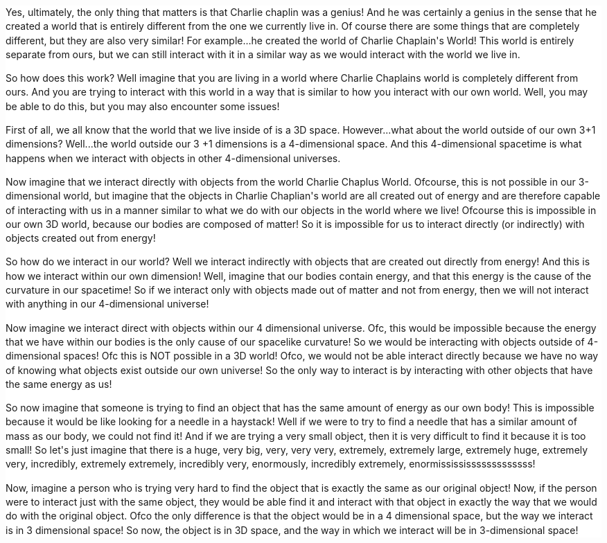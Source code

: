 Yes, ultimately, the only thing that matters is that Charlie chaplin was a genius! And he was certainly a genius in the sense that he created a world that is entirely different from the one we currently live in. Of course there are some things that are completely different, but they are also very similar! For example...he created the world of Charlie Chaplain's World! This world is entirely separate from ours, but we can still interact with it in a similar way as we would interact with the world we live in.

So how does this work? Well imagine that you are living in a world where Charlie Chaplains world is completely different from ours. And you are trying to interact with this world in a way that is similar to how you interact with our own world. Well, you may be able to do this, but you may also encounter some issues!

First of all, we all know that the world that we live inside of is a 3D space. However...what about the world outside of our own 3+1 dimensions? Well...the world outside our 3 +1 dimensions is a 4-dimensional space. And this 4-dimensional spacetime is what happens when we interact with objects in other 4-dimensional universes.

Now imagine that we interact directly with objects from the world Charlie Chaplus World. Ofcourse, this is not possible in our 3-dimensional world, but imagine that the objects in Charlie Chaplian's world are all created out of energy and are therefore capable of interacting with us in a manner similar to what we do with our objects in the world where we live! Ofcourse this is impossible in our own 3D world, because our bodies are composed of matter! So it is impossible for us to interact directly (or indirectly) with objects created out from energy!

So how do we interact in our world? Well we interact indirectly with objects that are created out directly from energy! And this is how we interact within our own dimension! Well, imagine that our bodies contain energy, and that this energy is the cause of the curvature in our spacetime! So if we interact only with objects made out of matter and not from energy, then we will not interact with anything in our 4-dimensional universe!

Now imagine we interact direct with objects within our 4 dimensional universe. Ofc, this would be impossible because the energy that we have within our bodies is the only cause of our spacelike curvature! So we would be interacting with objects outside of 4-dimensional spaces! Ofc this is NOT possible in a 3D world! Ofco, we would not be able interact directly because we have no way of knowing what objects exist outside our own universe! So the only way to interact is by interacting with other objects that have the same energy as us!

So now imagine that someone is trying to find an object that has the same amount of energy as our own body! This is impossible because it would be like looking for a needle in a haystack! Well if we were to try to find a needle that has a similar amount of mass as our body, we could not find it! And if we are trying a very small object, then it is very difficult to find it because it is too small! So let's just imagine that there is a huge, very big, very, very very, extremely, extremely large, extremely huge, extremely very, incredibly, extremely extremely, incredibly very, enormously, incredibly extremely, enormissississsssssssssss!

Now, imagine a person who is trying very hard to find the object that is exactly the same as our original object! Now, if the person were to interact just with the same object, they would be able find it and interact with that object in exactly the way that we would do with the original object. Ofco the only difference is that the object would be in a 4 dimensional space, but the way we interact is in 3 dimensional space! So now, the object is in 3D space, and the way in which we interact will be in 3-dimensional space!
